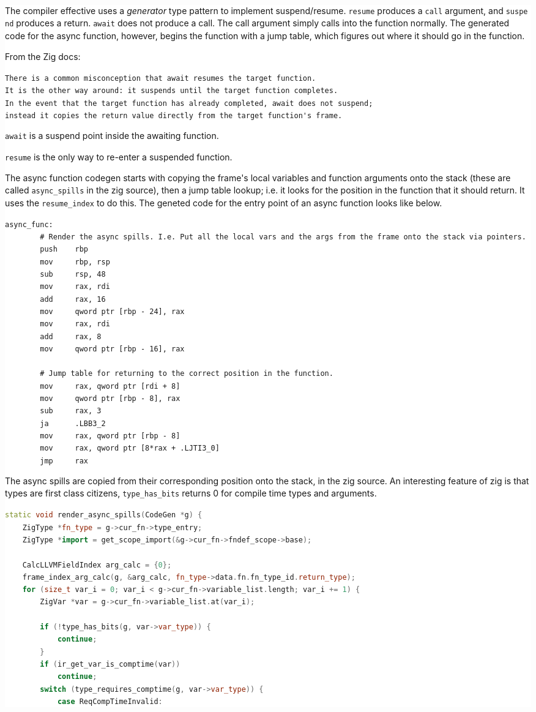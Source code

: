 The compiler effective uses a _generator_ type pattern to implement suspend/resume. `resume` produces a `call` argument, and `suspend` produces a return. `await` does not produce a call. The call argument simply calls into the function normally. The generated code for the async function, however, begins the function with a jump table, which figures out where it should go in the function.

From the Zig docs:

```
There is a common misconception that await resumes the target function. 
It is the other way around: it suspends until the target function completes. 
In the event that the target function has already completed, await does not suspend; 
instead it copies the return value directly from the target function's frame.
```

`await` is a suspend point inside the awaiting function.

`resume` is the only way to re-enter a suspended function.

The async function codegen starts with copying the frame's local variables and function arguments onto the stack (these are called `async_spills` in the zig source), then a jump table lookup; i.e. it looks for the position in the function that it should return. It uses the `resume_index` to do this. The geneted code for the entry point of an async function looks like below.

```
async_func:
        # Render the async spills. I.e. Put all the local vars and the args from the frame onto the stack via pointers.
        push    rbp
        mov     rbp, rsp
        sub     rsp, 48
        mov     rax, rdi
        add     rax, 16
        mov     qword ptr [rbp - 24], rax
        mov     rax, rdi
        add     rax, 8
        mov     qword ptr [rbp - 16], rax

        # Jump table for returning to the correct position in the function.
        mov     rax, qword ptr [rdi + 8]
        mov     qword ptr [rbp - 8], rax
        sub     rax, 3
        ja      .LBB3_2
        mov     rax, qword ptr [rbp - 8]
        mov     rax, qword ptr [8*rax + .LJTI3_0]
        jmp     rax
```

The async spills are copied from their corresponding position onto the stack, in the zig source. An interesting feature of zig is that types are first class citizens, `type_has_bits` returns 0 for compile time types and arguments.

```cpp
static void render_async_spills(CodeGen *g) {
    ZigType *fn_type = g->cur_fn->type_entry;
    ZigType *import = get_scope_import(&g->cur_fn->fndef_scope->base);

    CalcLLVMFieldIndex arg_calc = {0};
    frame_index_arg_calc(g, &arg_calc, fn_type->data.fn.fn_type_id.return_type);
    for (size_t var_i = 0; var_i < g->cur_fn->variable_list.length; var_i += 1) {
        ZigVar *var = g->cur_fn->variable_list.at(var_i);

        if (!type_has_bits(g, var->var_type)) {
            continue;
        }
        if (ir_get_var_is_comptime(var))
            continue;
        switch (type_requires_comptime(g, var->var_type)) {
            case ReqCompTimeInvalid:
```